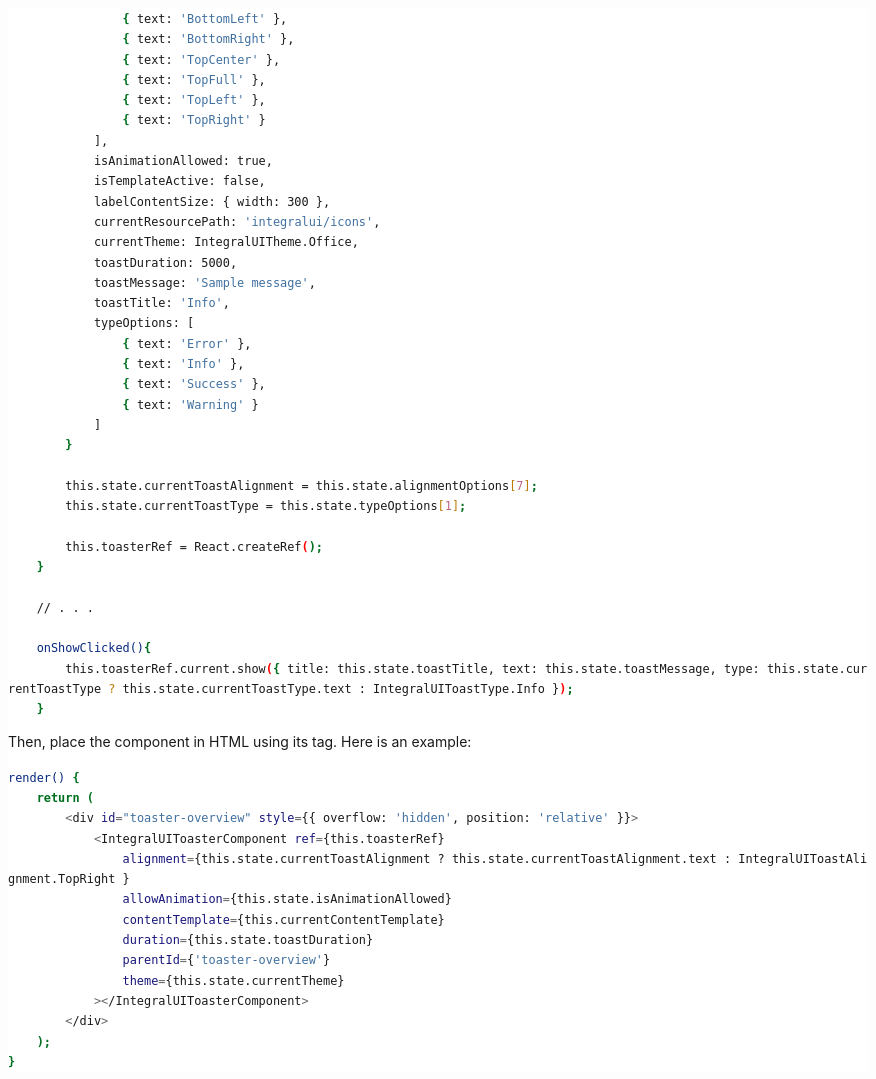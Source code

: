 ```bash
                { text: 'BottomLeft' },
                { text: 'BottomRight' },
                { text: 'TopCenter' },
                { text: 'TopFull' },
                { text: 'TopLeft' },
                { text: 'TopRight' }
            ],
            isAnimationAllowed: true,
            isTemplateActive: false,
            labelContentSize: { width: 300 },
            currentResourcePath: 'integralui/icons',
            currentTheme: IntegralUITheme.Office,
            toastDuration: 5000,
            toastMessage: 'Sample message',
            toastTitle: 'Info',
            typeOptions: [
                { text: 'Error' },
                { text: 'Info' },
                { text: 'Success' },
                { text: 'Warning' }
            ]
        }

        this.state.currentToastAlignment = this.state.alignmentOptions[7];
        this.state.currentToastType = this.state.typeOptions[1];
        
        this.toasterRef = React.createRef();
    }

    // . . .

    onShowClicked(){
        this.toasterRef.current.show({ title: this.state.toastTitle, text: this.state.toastMessage, type: this.state.currentToastType ? this.state.currentToastType.text : IntegralUIToastType.Info });
    }
```

Then, place the component in HTML using its tag. Here is an example:

```bash
render() {
    return (
        <div id="toaster-overview" style={{ overflow: 'hidden', position: 'relative' }}>
            <IntegralUIToasterComponent ref={this.toasterRef}
                alignment={this.state.currentToastAlignment ? this.state.currentToastAlignment.text : IntegralUIToastAlignment.TopRight }
                allowAnimation={this.state.isAnimationAllowed}
                contentTemplate={this.currentContentTemplate}
                duration={this.state.toastDuration}
                parentId={'toaster-overview'}
                theme={this.state.currentTheme}
            ></IntegralUIToasterComponent>
        </div>
    );
}
```
